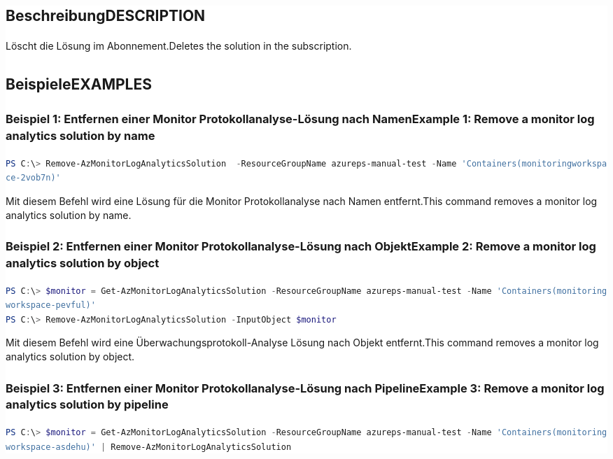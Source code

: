 ## <span data-ttu-id="54c59-107">Beschreibung</span><span class="sxs-lookup"><span data-stu-id="54c59-107">DESCRIPTION</span></span>
<span data-ttu-id="54c59-108">Löscht die Lösung im Abonnement.</span><span class="sxs-lookup"><span data-stu-id="54c59-108">Deletes the solution in the subscription.</span></span>

## <span data-ttu-id="54c59-109">Beispiele</span><span class="sxs-lookup"><span data-stu-id="54c59-109">EXAMPLES</span></span>

### <span data-ttu-id="54c59-110">Beispiel 1: Entfernen einer Monitor Protokollanalyse-Lösung nach Namen</span><span class="sxs-lookup"><span data-stu-id="54c59-110">Example 1: Remove a monitor log analytics solution by name</span></span>
```powershell
PS C:\> Remove-AzMonitorLogAnalyticsSolution  -ResourceGroupName azureps-manual-test -Name 'Containers(monitoringworkspace-2vob7n)'

```

<span data-ttu-id="54c59-111">Mit diesem Befehl wird eine Lösung für die Monitor Protokollanalyse nach Namen entfernt.</span><span class="sxs-lookup"><span data-stu-id="54c59-111">This command removes a monitor log analytics solution by name.</span></span>

### <span data-ttu-id="54c59-112">Beispiel 2: Entfernen einer Monitor Protokollanalyse-Lösung nach Objekt</span><span class="sxs-lookup"><span data-stu-id="54c59-112">Example 2: Remove a monitor log analytics solution by object</span></span>
```powershell
PS C:\> $monitor = Get-AzMonitorLogAnalyticsSolution -ResourceGroupName azureps-manual-test -Name 'Containers(monitoringworkspace-pevful)'
PS C:\> Remove-AzMonitorLogAnalyticsSolution -InputObject $monitor

```

<span data-ttu-id="54c59-113">Mit diesem Befehl wird eine Überwachungsprotokoll-Analyse Lösung nach Objekt entfernt.</span><span class="sxs-lookup"><span data-stu-id="54c59-113">This command removes a monitor log analytics solution by object.</span></span>

### <span data-ttu-id="54c59-114">Beispiel 3: Entfernen einer Monitor Protokollanalyse-Lösung nach Pipeline</span><span class="sxs-lookup"><span data-stu-id="54c59-114">Example 3: Remove a monitor log analytics solution by pipeline</span></span>
```powershell
PS C:\> $monitor = Get-AzMonitorLogAnalyticsSolution -ResourceGroupName azureps-manual-test -Name 'Containers(monitoringworkspace-asdehu)' | Remove-AzMonitorLogAnalyticsSolution

```
